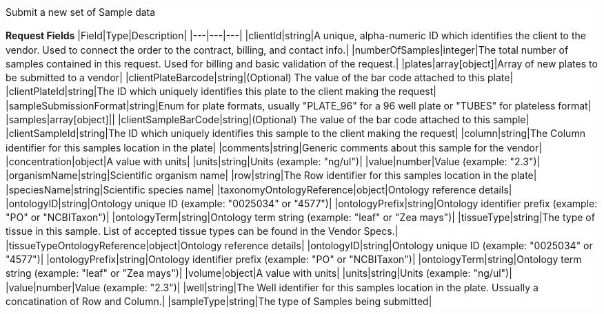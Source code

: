 Submit a new set of Sample data

**Request Fields** 
 |Field|Type|Description|
|---|---|---| 
|clientId|string|A unique, alpha-numeric ID which identifies the client to the vendor. Used to connect the order to the contract, billing, and contact info.|
|numberOfSamples|integer|The total number of samples contained in this request. Used for billing and basic validation of the request.|
|plates|array[object]|Array of new plates to be submitted to a vendor|
|clientPlateBarcode|string|(Optional) The value of the bar code attached to this plate|
|clientPlateId|string|The ID which uniquely identifies this plate to the client making the request|
|sampleSubmissionFormat|string|Enum for plate formats, usually "PLATE_96" for a 96 well plate or "TUBES" for plateless format|
|samples|array[object]||
|clientSampleBarCode|string|(Optional) The value of the bar code attached to this sample|
|clientSampleId|string|The ID which uniquely identifies this sample to the client making the request|
|column|string|The Column identifier for this samples location in the plate|
|comments|string|Generic comments about this sample for the vendor|
|concentration|object|A value with units|
|units|string|Units (example: "ng/ul")|
|value|number|Value (example: "2.3")|
|organismName|string|Scientific organism name|
|row|string|The Row identifier for this samples location in the plate|
|speciesName|string|Scientific species name|
|taxonomyOntologyReference|object|Ontology reference details|
|ontologyID|string|Ontology unique ID (example: "0025034" or "4577")|
|ontologyPrefix|string|Ontology identifier prefix (example: "PO" or "NCBITaxon")|
|ontologyTerm|string|Ontology term string (example: "leaf" or "Zea mays")|
|tissueType|string|The type of tissue in this sample. List of accepted tissue types can be found in the Vendor Specs.|
|tissueTypeOntologyReference|object|Ontology reference details|
|ontologyID|string|Ontology unique ID (example: "0025034" or "4577")|
|ontologyPrefix|string|Ontology identifier prefix (example: "PO" or "NCBITaxon")|
|ontologyTerm|string|Ontology term string (example: "leaf" or "Zea mays")|
|volume|object|A value with units|
|units|string|Units (example: "ng/ul")|
|value|number|Value (example: "2.3")|
|well|string|The Well identifier for this samples location in the plate. Ussually a concatination of Row and Column.|
|sampleType|string|The type of Samples being submitted|
